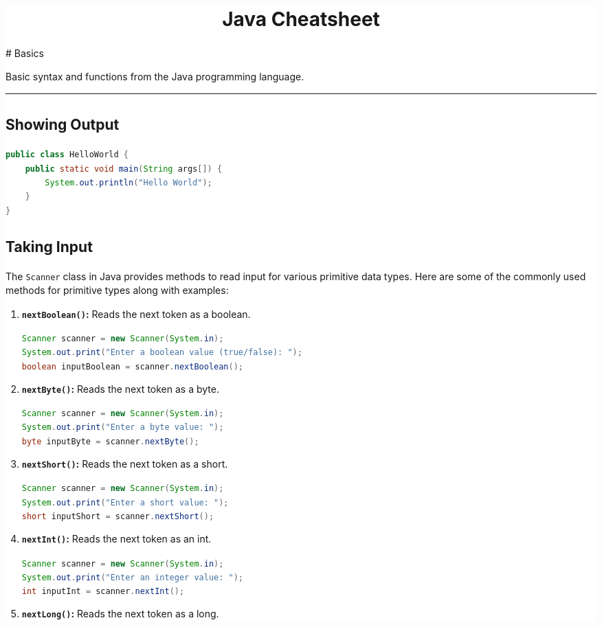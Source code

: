 <h1 align="center">Java Cheatsheet</h1>
# Basics

Basic syntax and functions from the Java programming language.

---

## Showing Output

```java
public class HelloWorld {
	public static void main(String args[]) {
		System.out.println("Hello World");
	}
}
```

## Taking Input

The `Scanner` class in Java provides methods to read input for various primitive data types. Here are some of the commonly used methods for primitive types along with examples:

1. **`nextBoolean()`:** Reads the next token as a boolean.

   ```java
   Scanner scanner = new Scanner(System.in);
   System.out.print("Enter a boolean value (true/false): ");
   boolean inputBoolean = scanner.nextBoolean();
   ```

2. **`nextByte()`:** Reads the next token as a byte.

   ```java
   Scanner scanner = new Scanner(System.in);
   System.out.print("Enter a byte value: ");
   byte inputByte = scanner.nextByte();
   ```

3. **`nextShort()`:** Reads the next token as a short.

   ```java
   Scanner scanner = new Scanner(System.in);
   System.out.print("Enter a short value: ");
   short inputShort = scanner.nextShort();
   ```

4. **`nextInt()`:** Reads the next token as an int.

   ```java
   Scanner scanner = new Scanner(System.in);
   System.out.print("Enter an integer value: ");
   int inputInt = scanner.nextInt();
   ```

5. **`nextLong()`:** Reads the next token as a long.
